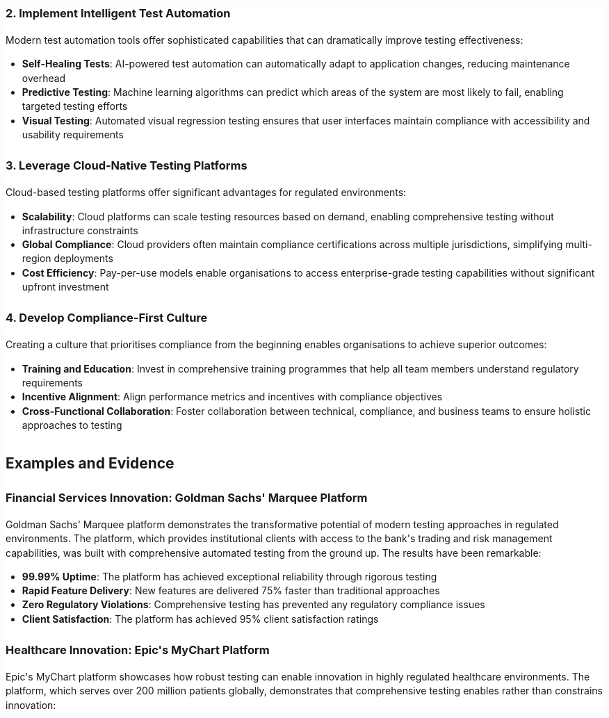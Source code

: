 ### 2. Implement Intelligent Test Automation

Modern test automation tools offer sophisticated capabilities that can dramatically improve testing effectiveness:

- **Self-Healing Tests**: AI-powered test automation can automatically adapt to application changes, reducing maintenance overhead
- **Predictive Testing**: Machine learning algorithms can predict which areas of the system are most likely to fail, enabling targeted testing efforts
- **Visual Testing**: Automated visual regression testing ensures that user interfaces maintain compliance with accessibility and usability requirements

### 3. Leverage Cloud-Native Testing Platforms

Cloud-based testing platforms offer significant advantages for regulated environments:

- **Scalability**: Cloud platforms can scale testing resources based on demand, enabling comprehensive testing without infrastructure constraints
- **Global Compliance**: Cloud providers often maintain compliance certifications across multiple jurisdictions, simplifying multi-region deployments
- **Cost Efficiency**: Pay-per-use models enable organisations to access enterprise-grade testing capabilities without significant upfront investment

### 4. Develop Compliance-First Culture

Creating a culture that prioritises compliance from the beginning enables organisations to achieve superior outcomes:

- **Training and Education**: Invest in comprehensive training programmes that help all team members understand regulatory requirements
- **Incentive Alignment**: Align performance metrics and incentives with compliance objectives
- **Cross-Functional Collaboration**: Foster collaboration between technical, compliance, and business teams to ensure holistic approaches to testing

## Examples and Evidence

### Financial Services Innovation: Goldman Sachs' Marquee Platform

Goldman Sachs' Marquee platform demonstrates the transformative potential of modern testing approaches in regulated environments. The platform, which provides institutional clients with access to the bank's trading and risk management capabilities, was built with comprehensive automated testing from the ground up. The results have been remarkable:

- **99.99% Uptime**: The platform has achieved exceptional reliability through rigorous testing
- **Rapid Feature Delivery**: New features are delivered 75% faster than traditional approaches
- **Zero Regulatory Violations**: Comprehensive testing has prevented any regulatory compliance issues
- **Client Satisfaction**: The platform has achieved 95% client satisfaction ratings

### Healthcare Innovation: Epic's MyChart Platform

Epic's MyChart platform showcases how robust testing can enable innovation in highly regulated healthcare environments. The platform, which serves over 200 million patients globally, demonstrates that comprehensive testing enables rather than constrains innovation:
